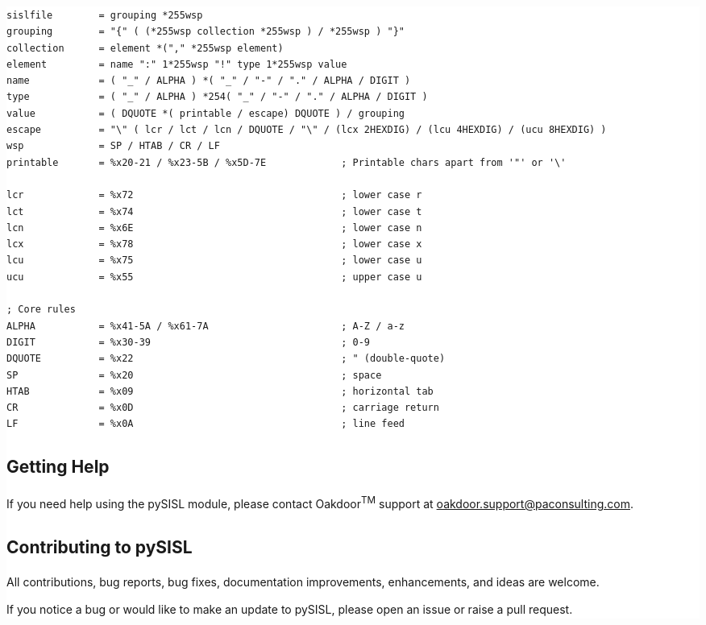     sislfile        = grouping *255wsp
    grouping        = "{" ( (*255wsp collection *255wsp ) / *255wsp ) "}"
    collection      = element *("," *255wsp element)
    element         = name ":" 1*255wsp "!" type 1*255wsp value 
    name            = ( "_" / ALPHA ) *( "_" / "-" / "." / ALPHA / DIGIT )
    type            = ( "_" / ALPHA ) *254( "_" / "-" / "." / ALPHA / DIGIT )
    value           = ( DQUOTE *( printable / escape) DQUOTE ) / grouping
    escape          = "\" ( lcr / lct / lcn / DQUOTE / "\" / (lcx 2HEXDIG) / (lcu 4HEXDIG) / (ucu 8HEXDIG) )
    wsp             = SP / HTAB / CR / LF
    printable       = %x20-21 / %x23-5B / %x5D-7E             ; Printable chars apart from '"' or '\'
    
    lcr             = %x72                                    ; lower case r
    lct             = %x74                                    ; lower case t
    lcn             = %x6E                                    ; lower case n
    lcx             = %x78                                    ; lower case x
    lcu             = %x75                                    ; lower case u
    ucu             = %x55                                    ; upper case u
    
    ; Core rules
    ALPHA           = %x41-5A / %x61-7A                       ; A-Z / a-z
    DIGIT           = %x30-39                                 ; 0-9
    DQUOTE          = %x22                                    ; " (double-quote)
    SP              = %x20                                    ; space
    HTAB            = %x09                                    ; horizontal tab
    CR              = %x0D                                    ; carriage return
    LF              = %x0A                                    ; line feed

## Getting Help
If you need help using the pySISL module, please contact Oakdoor<sup>TM</sup> support at oakdoor.support@paconsulting.com. 

## Contributing to pySISL
All contributions, bug reports, bug fixes, documentation improvements, enhancements, and ideas are welcome.

If you notice a bug or would like to make an update to pySISL, please open an issue or raise a pull request.  



